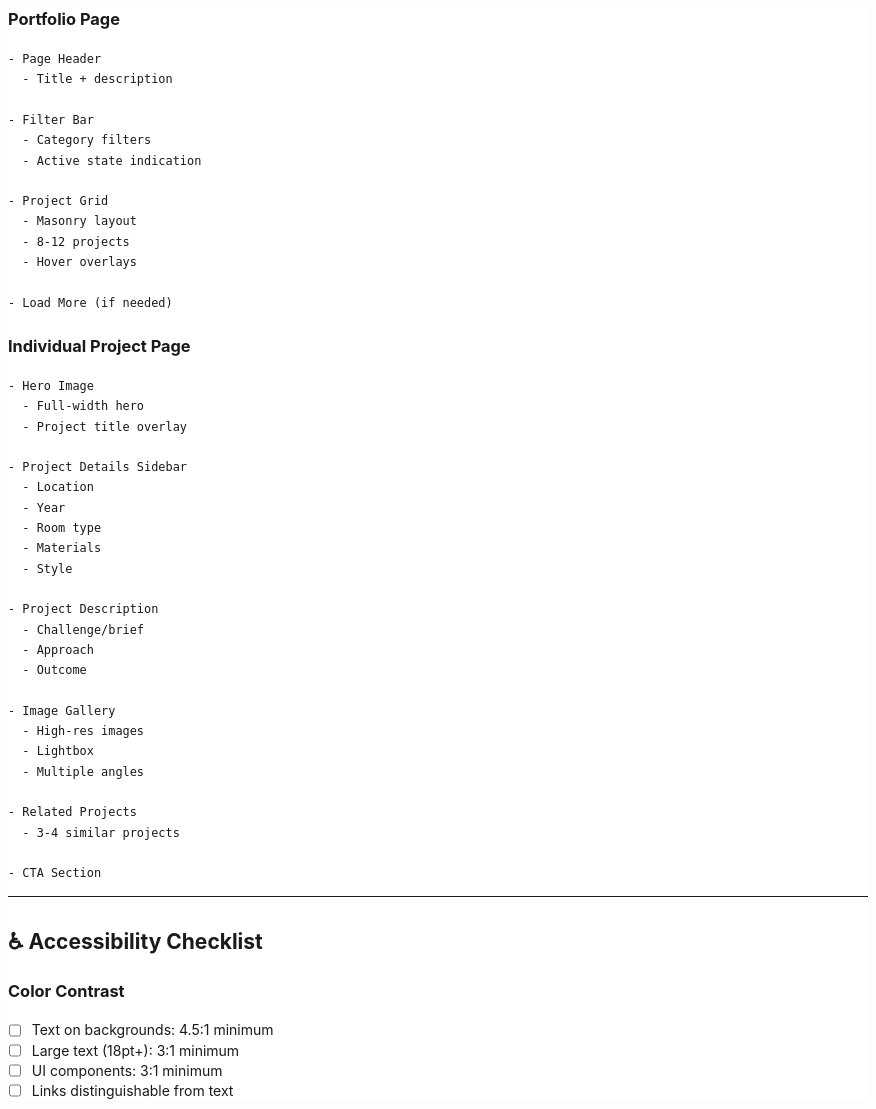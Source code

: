 ### Portfolio Page
```
- Page Header
  - Title + description

- Filter Bar
  - Category filters
  - Active state indication

- Project Grid
  - Masonry layout
  - 8-12 projects
  - Hover overlays

- Load More (if needed)
```

### Individual Project Page
```
- Hero Image
  - Full-width hero
  - Project title overlay

- Project Details Sidebar
  - Location
  - Year
  - Room type
  - Materials
  - Style

- Project Description
  - Challenge/brief
  - Approach
  - Outcome

- Image Gallery
  - High-res images
  - Lightbox
  - Multiple angles

- Related Projects
  - 3-4 similar projects

- CTA Section
```

---

## ♿ Accessibility Checklist

### Color Contrast
- [ ] Text on backgrounds: 4.5:1 minimum
- [ ] Large text (18pt+): 3:1 minimum
- [ ] UI components: 3:1 minimum
- [ ] Links distinguishable from text

